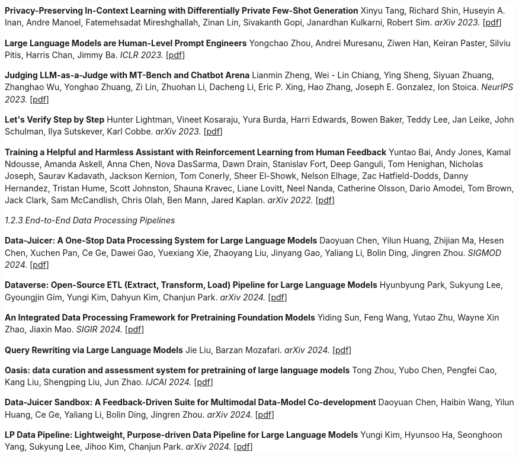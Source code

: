 **Privacy-Preserving In-Context Learning with Differentially Private Few-Shot Generation**
 Xinyu Tang, Richard Shin, Huseyin A. Inan, Andre Manoel, Fatemehsadat Mireshghallah, Zinan Lin, Sivakanth Gopi, Janardhan Kulkarni, Robert Sim. *arXiv 2023.* [[pdf](https://doi.org/10.48550/arXiv.2309.11765)]

**Large Language Models are Human-Level Prompt Engineers**
 Yongchao Zhou, Andrei Muresanu, Ziwen Han, Keiran Paster, Silviu Pitis, Harris Chan, Jimmy Ba. *ICLR 2023.* [[pdf](https://iclr.cc/virtual/2023/poster/10850)]

**Judging LLM-as-a-Judge with MT-Bench and Chatbot Arena**
 Lianmin Zheng, Wei - Lin Chiang, Ying Sheng, Siyuan Zhuang, Zhanghao Wu, Yonghao Zhuang, Zi Lin, Zhuohan Li, Dacheng Li, Eric P. Xing, Hao Zhang, Joseph E. Gonzalez, Ion Stoica. *NeurIPS 2023.* [[pdf](https://arxiv.org/abs/2306.05685v4)]

**Let's Verify Step by Step**
 Hunter Lightman, Vineet Kosaraju, Yura Burda, Harri Edwards, Bowen Baker, Teddy Lee, Jan Leike, John Schulman, Ilya Sutskever, Karl Cobbe. *arXiv 2023.* [[pdf](https://doi.org/10.48550/arXiv.2305.20050)]

**Training a Helpful and Harmless Assistant with Reinforcement Learning from Human Feedback**
 Yuntao Bai, Andy Jones, Kamal Ndousse, Amanda Askell, Anna Chen, Nova DasSarma, Dawn Drain, Stanislav Fort, Deep Ganguli, Tom Henighan, Nicholas Joseph, Saurav Kadavath, Jackson Kernion, Tom Conerly, Sheer El-Showk, Nelson Elhage, Zac Hatfield-Dodds, Danny Hernandez, Tristan Hume, Scott Johnston, Shauna Kravec, Liane Lovitt, Neel Nanda, Catherine Olsson, Dario Amodei, Tom Brown, Jack Clark, Sam McCandlish, Chris Olah, Ben Mann, Jared Kaplan. *arXiv 2022.* [[pdf](https://doi.org/10.48550/arXiv.2204.05862)]

*1.2.3 End-to-End Data Processing Pipelines*

**Data-Juicer: A One-Stop Data Processing System for Large Language Models**
 Daoyuan Chen, Yilun Huang, Zhijian Ma, Hesen Chen, Xuchen Pan, Ce Ge, Dawei Gao, Yuexiang Xie, Zhaoyang Liu, Jinyang Gao, Yaliang Li, Bolin Ding, Jingren Zhou. *SIGMOD 2024.* [[pdf](https://doi.org/10.1145/3626246.3653385)]

**Dataverse: Open-Source ETL (Extract, Transform, Load) Pipeline for Large Language Models**
 Hyunbyung Park, Sukyung Lee, Gyoungjin Gim, Yungi Kim, Dahyun Kim, Chanjun Park. *arXiv 2024.* [[pdf](https://arxiv.org/abs/2403.19340v1)]

**An Integrated Data Processing Framework for Pretraining Foundation Models**
 Yiding Sun, Feng Wang, Yutao Zhu, Wayne Xin Zhao, Jiaxin Mao. *SIGIR 2024.* [[pdf](https://doi.org/10.1145/3626772.3657671)]

**Query Rewriting via Large Language Models**
 Jie Liu, Barzan Mozafari. *arXiv 2024.* [[pdf](https://doi.org/10.48550/arXiv.2403.09060)]

**Oasis: data curation and assessment system for pretraining of large language models**
 Tong Zhou, Yubo Chen, Pengfei Cao, Kang Liu, Shengping Liu, Jun Zhao. *IJCAI 2024.* [[pdf](https://doi.org/10.24963/ijcai.2024/1048)]

**Data-Juicer Sandbox: A Feedback-Driven Suite for Multimodal Data-Model Co-development**
 Daoyuan Chen, Haibin Wang, Yilun Huang, Ce Ge, Yaliang Li, Bolin Ding, Jingren Zhou. *arXiv 2024.* [[pdf](https://arxiv.org/abs/2407.11784v2)]

**LP Data Pipeline: Lightweight, Purpose-driven Data Pipeline for Large Language Models**
 Yungi Kim, Hyunsoo Ha, Seonghoon Yang, Sukyung Lee, Jihoo Kim, Chanjun Park. *arXiv 2024.* [[pdf](https://arxiv.org/abs/2411.11289v1)]
